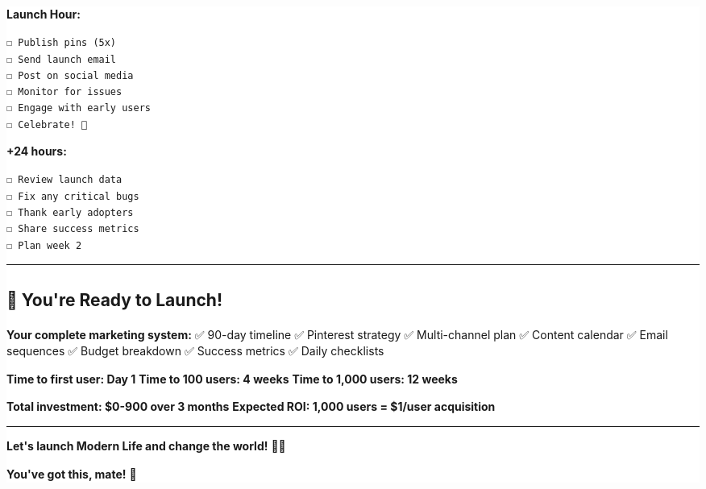 **Launch Hour:**
```
☐ Publish pins (5x)
☐ Send launch email
☐ Post on social media
☐ Monitor for issues
☐ Engage with early users
☐ Celebrate! 🎉
```

**+24 hours:**
```
☐ Review launch data
☐ Fix any critical bugs
☐ Thank early adopters
☐ Share success metrics
☐ Plan week 2
```

---

## 🎉 You're Ready to Launch!

**Your complete marketing system:**
✅ 90-day timeline
✅ Pinterest strategy
✅ Multi-channel plan
✅ Content calendar
✅ Email sequences
✅ Budget breakdown
✅ Success metrics
✅ Daily checklists

**Time to first user: Day 1**
**Time to 100 users: 4 weeks**
**Time to 1,000 users: 12 weeks**

**Total investment: $0-900 over 3 months**
**Expected ROI: 1,000 users = $1/user acquisition**

---

**Let's launch Modern Life and change the world!** 🚀✨

**You've got this, mate!** 💪
